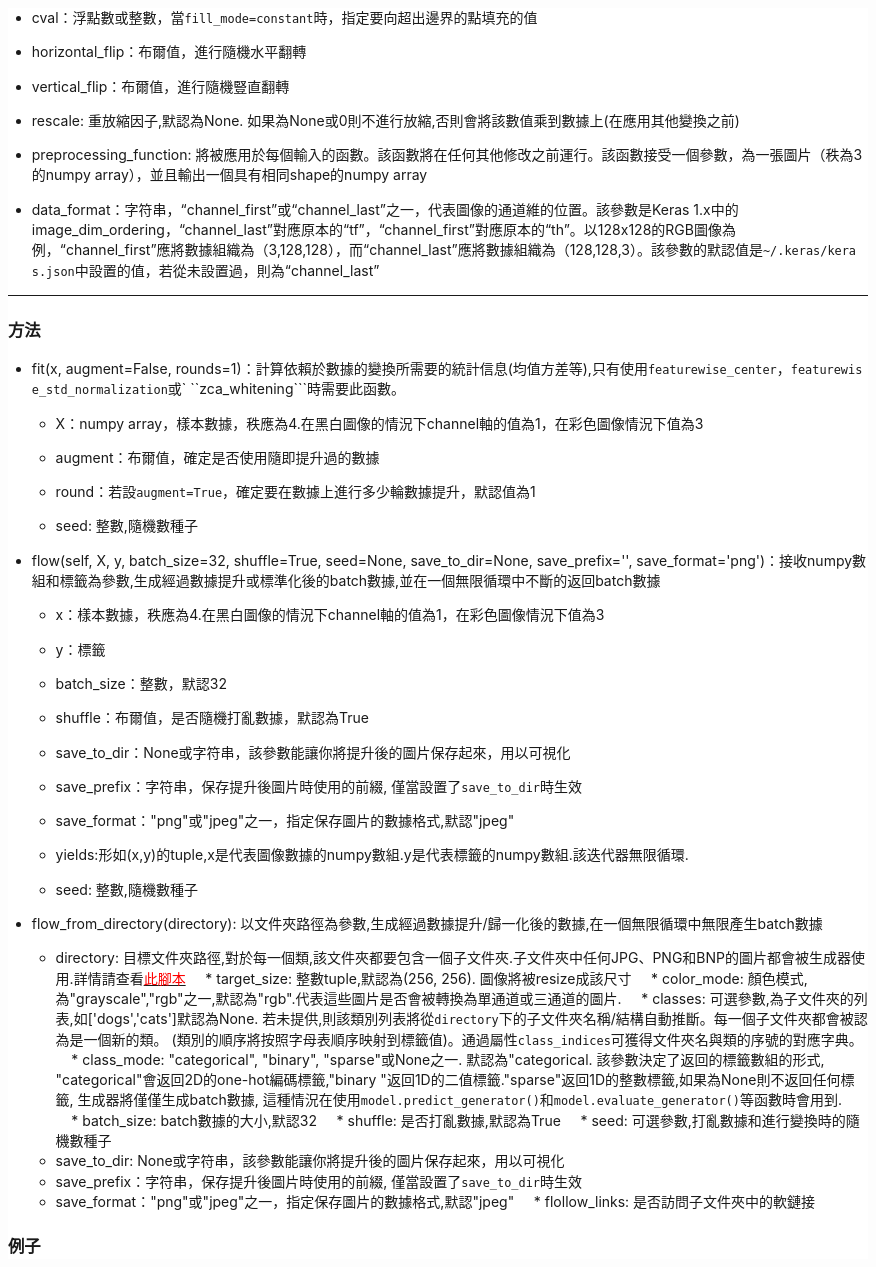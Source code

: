 * cval：浮點數或整數，當```fill_mode=constant```時，指定要向超出邊界的點填充的值

* horizo​​ntal_flip：布爾值，進行隨機水平翻轉

* vertical_flip：布爾值，進行隨機豎直翻轉

* rescale: 重放縮因子,默認為None. 如果為None或0則不進行放縮,否則會將該數值乘到數據上(在應用其他變換之前)
* preprocessing_function: 將被應用於每個輸入的函數。該函數將在任何其他修改之前運行。該函數接受一個參數，為一張圖片（秩為3的numpy array），並且輸出一個具有相同shape的numpy array

* data_format：字符串，“channel_first”或“channel_last”之一，代表圖像的通道維的位置。該參數是Keras 1.x中的image_dim_ordering，“channel_last”對應原本的“tf”，“channel_first”對應原本的“th”。以128x128的RGB圖像為例，“channel_first”應將數據組織為（3,128,128），而“channel_last”應將數據組織為（128,128,3）。該參數的默認值是```~/.keras/keras.json```中設置的值，若從未設置過，則為“channel_last”

***

### 方法

* fit(x, augment=False, rounds=1)：計算依賴於數據的變換所需要的統計信息(均值方差等),只有使用```featurewise_center```，```featurewise_std_normalization```或` ``zca_whitening```時需要此函數。

    * X：numpy array，樣本數據，秩應為4.在黑白圖像的情況下channel軸的值為1，在彩色圖像情況下值為3

    * augment：布爾值，確定是否使用隨即提升過的數據

    * round：若設```augment=True```，確定要在數據上進行多少輪數據提升，默認值為1

    * seed: 整數,隨機數種子

* flow(self, X, y, batch_size=32, shuffle=True, seed=None, save_to_dir=None, save_prefix='', save_format='png')：接收numpy數組和標籤為參數,生成經過數據提升或標準化後的batch數據,並在一個無限循環中不斷的返回batch數據

    * x：樣本數據，秩應為4.在黑白圖像的情況下channel軸的值為1，在彩色圖像情況下值為3

    * y：標籤

    * batch_size：整數，默認32

    * shuffle：布爾值，是否隨機打亂數據，默認為True

    * save_to_dir：None或字符串，該參數能讓你將提升後的圖片保存起來，用以可視化

    * save_prefix：字符串，保存提升後圖片時使用的前綴, 僅當設置了```save_to_dir```時生效

    * save_format："png"或"jpeg"之一，指定保存圖片的數據格式,默認"jpeg"

    * yields:形如(x,y)的tuple,x是代表圖像數據的numpy數組.y是代表標籤的numpy數組.該迭代器無限循環.

    * seed: 整數,隨機數種子

* flow_from_directory(directory): 以文件夾路徑為參數,生成經過數據提升/歸一化後的數據,在一個無限循環中無限產生batch數據

    * directory: 目標文件夾路徑,對於每一個類,該文件夾都要包含一個子文件夾.子文件夾中任何JPG、PNG和BNP的圖片都會被生成器使用.詳情請查看[<font color= '#FF0000'>此腳本</font>](https://gist.github.com/fchollet/0830affa1f7f19fd47b06d4cf89ed44d)
    * target_size: 整數tuple,默認為(256, 256). 圖像將被resize成該尺寸
    * color_mode: 顏色模式,為"grayscale","rgb"之一,默認為"rgb".代表這些圖片是否會被轉換為單通道或三通道的圖片.
    * classes: 可選參數,為子文件夾的列表,如['dogs','cats']默認為None. 若未提供,則該類別列表將從`directory`下的子文件夾名稱/結構自動推斷。每一個子文件夾都會被認為是一個新的類。 (類別的順序將按照字母表順序映射到標籤值)。通過屬性`class_indices`可獲得文件夾名與類的序號的對應字典。
    * class_mode: "categorical", "binary", "sparse"或None之一. 默認為"categorical. 該參數決定了返回的標籤數組的形式, "categorical"會返回2D的one-hot編碼標籤,"binary "返回1D的二值標籤."sparse"返回1D的整數標籤,如果為None則不返回任何標籤, 生成器將僅僅生成batch數據, 這種情況在使用```model.predict_generator()```和```model.evaluate_generator()```等函數時會用到.
    * batch_size: batch數據的大小,默認32
    * shuffle: 是否打亂數據,默認為True
    * seed: 可選參數,打亂數據和進行變換時的隨機數種子
    * save_to_dir: None或字符串，該參數能讓你將提升後的圖片保存起來，用以可視化
    * save_prefix：字符串，保存提升後圖片時使用的前綴, 僅當設置了```save_to_dir```時生效
    * save_format："png"或"jpeg"之一，指定保存圖片的數據格式,默認"jpeg"
    * flollow_links: 是否訪問子文件夾中的軟鏈接
### 例子
